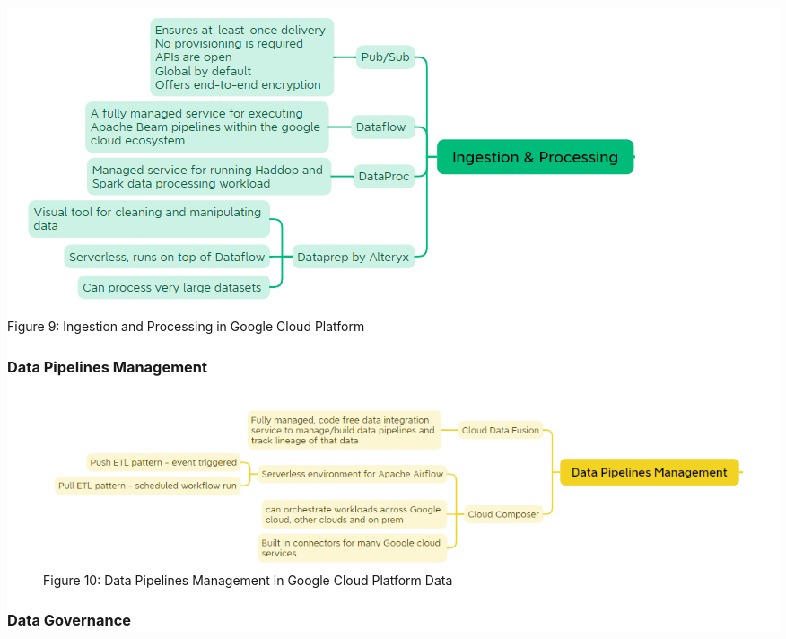   <img src="/assets/images/articles/18_gcp_ingestion_and_processing.png" alt="mindmap of topics related to ingestion and processing">
  <figcaption>Figure 9: Ingestion and Processing in Google Cloud Platform</figcaption>
</figure>

### Data Pipelines Management ###

<figure>
  <img src="/assets/images/articles/18_gcp_data_pipelines_management.png" alt="mindmap of topics related to data pipelines management">
  <figcaption>Figure 10: Data Pipelines Management in Google Cloud Platform Data</figcaption>
</figure>

### Data Governance ###

<figure>